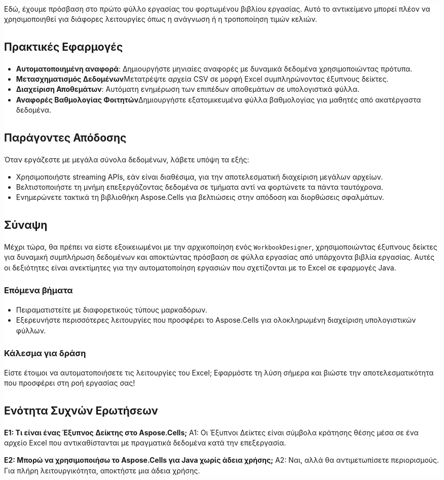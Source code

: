 Εδώ, έχουμε πρόσβαση στο πρώτο φύλλο εργασίας του φορτωμένου βιβλίου εργασίας. Αυτό το αντικείμενο μπορεί πλέον να χρησιμοποιηθεί για διάφορες λειτουργίες όπως η ανάγνωση ή η τροποποίηση τιμών κελιών.

## Πρακτικές Εφαρμογές

- **Αυτοματοποιημένη αναφορά**: Δημιουργήστε μηνιαίες αναφορές με δυναμικά δεδομένα χρησιμοποιώντας πρότυπα.
- **Μετασχηματισμός Δεδομένων**Μετατρέψτε αρχεία CSV σε μορφή Excel συμπληρώνοντας έξυπνους δείκτες.
- **Διαχείριση Αποθεμάτων**: Αυτόματη ενημέρωση των επιπέδων αποθεμάτων σε υπολογιστικά φύλλα.
- **Αναφορές Βαθμολογίας Φοιτητών**Δημιουργήστε εξατομικευμένα φύλλα βαθμολογίας για μαθητές από ακατέργαστα δεδομένα.

## Παράγοντες Απόδοσης

Όταν εργάζεστε με μεγάλα σύνολα δεδομένων, λάβετε υπόψη τα εξής:

- Χρησιμοποιήστε streaming APIs, εάν είναι διαθέσιμα, για την αποτελεσματική διαχείριση μεγάλων αρχείων.
- Βελτιστοποιήστε τη μνήμη επεξεργάζοντας δεδομένα σε τμήματα αντί να φορτώνετε τα πάντα ταυτόχρονα.
- Ενημερώνετε τακτικά τη βιβλιοθήκη Aspose.Cells για βελτιώσεις στην απόδοση και διορθώσεις σφαλμάτων.

## Σύναψη

Μέχρι τώρα, θα πρέπει να είστε εξοικειωμένοι με την αρχικοποίηση ενός `WorkbookDesigner`, χρησιμοποιώντας έξυπνους δείκτες για δυναμική συμπλήρωση δεδομένων και αποκτώντας πρόσβαση σε φύλλα εργασίας από υπάρχοντα βιβλία εργασίας. Αυτές οι δεξιότητες είναι ανεκτίμητες για την αυτοματοποίηση εργασιών που σχετίζονται με το Excel σε εφαρμογές Java.

### Επόμενα βήματα

- Πειραματιστείτε με διαφορετικούς τύπους μαρκαδόρων.
- Εξερευνήστε περισσότερες λειτουργίες που προσφέρει το Aspose.Cells για ολοκληρωμένη διαχείριση υπολογιστικών φύλλων.

### Κάλεσμα για δράση

Είστε έτοιμοι να αυτοματοποιήσετε τις λειτουργίες του Excel; Εφαρμόστε τη λύση σήμερα και βιώστε την αποτελεσματικότητα που προσφέρει στη ροή εργασίας σας!

## Ενότητα Συχνών Ερωτήσεων

**Ε1: Τι είναι ένας Έξυπνος Δείκτης στο Aspose.Cells;**
A1: Οι Έξυπνοι Δείκτες είναι σύμβολα κράτησης θέσης μέσα σε ένα αρχείο Excel που αντικαθίστανται με πραγματικά δεδομένα κατά την επεξεργασία.

**Ε2: Μπορώ να χρησιμοποιήσω το Aspose.Cells για Java χωρίς άδεια χρήσης;**
A2: Ναι, αλλά θα αντιμετωπίσετε περιορισμούς. Για πλήρη λειτουργικότητα, αποκτήστε μια άδεια χρήσης.
